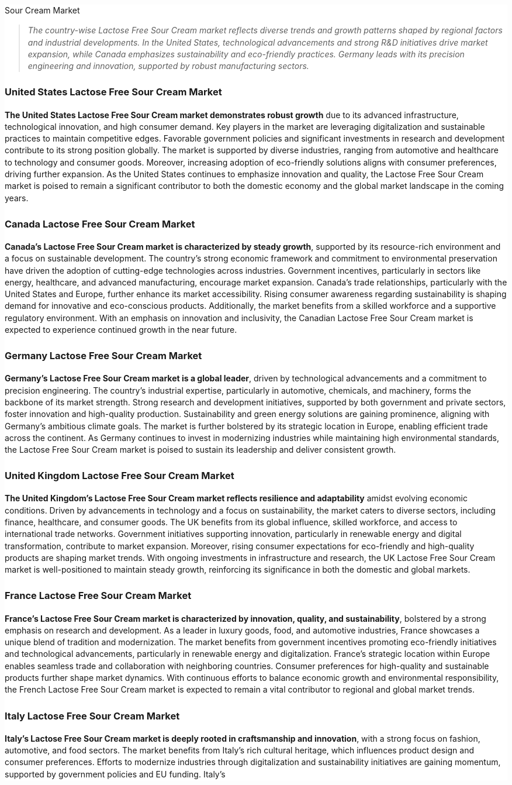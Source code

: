 Sour Cream Market<br /></span></h1><blockquote><p><em><span class="">The country-wise Lactose Free Sour Cream market reflects diverse trends and growth patterns shaped by regional factors and industrial developments. In the United States, technological advancements and strong R&amp;D initiatives drive market expansion, while Canada emphasizes sustainability and eco-friendly practices. Germany leads with its precision engineering and innovation, supported by robust manufacturing sectors.</span></em></p></blockquote><h3><strong>United States Lactose Free Sour Cream Market</strong></h3><p><strong>The United States Lactose Free Sour Cream market demonstrates robust growth</strong> due to its advanced infrastructure, technological innovation, and high consumer demand. Key players in the market are leveraging digitalization and sustainable practices to maintain competitive edges. Favorable government policies and significant investments in research and development contribute to its strong position globally. The market is supported by diverse industries, ranging from automotive and healthcare to technology and consumer goods. Moreover, increasing adoption of eco-friendly solutions aligns with consumer preferences, driving further expansion. As the United States continues to emphasize innovation and quality, the Lactose Free Sour Cream market is poised to remain a significant contributor to both the domestic economy and the global market landscape in the coming years.</p><h3><strong>Canada Lactose Free Sour Cream Market</strong></h3><p><strong>Canada&rsquo;s Lactose Free Sour Cream market is characterized by steady growth</strong>, supported by its resource-rich environment and a focus on sustainable development. The country&rsquo;s strong economic framework and commitment to environmental preservation have driven the adoption of cutting-edge technologies across industries. Government incentives, particularly in sectors like energy, healthcare, and advanced manufacturing, encourage market expansion. Canada&rsquo;s trade relationships, particularly with the United States and Europe, further enhance its market accessibility. Rising consumer awareness regarding sustainability is shaping demand for innovative and eco-conscious products. Additionally, the market benefits from a skilled workforce and a supportive regulatory environment. With an emphasis on innovation and inclusivity, the Canadian Lactose Free Sour Cream market is expected to experience continued growth in the near future.</p><h3><strong>Germany Lactose Free Sour Cream Market</strong></h3><p><strong>Germany&rsquo;s Lactose Free Sour Cream market is a global leader</strong>, driven by technological advancements and a commitment to precision engineering. The country&rsquo;s industrial expertise, particularly in automotive, chemicals, and machinery, forms the backbone of its market strength. Strong research and development initiatives, supported by both government and private sectors, foster innovation and high-quality production. Sustainability and green energy solutions are gaining prominence, aligning with Germany&rsquo;s ambitious climate goals. The market is further bolstered by its strategic location in Europe, enabling efficient trade across the continent. As Germany continues to invest in modernizing industries while maintaining high environmental standards, the Lactose Free Sour Cream market is poised to sustain its leadership and deliver consistent growth.</p><h3><strong>United Kingdom Lactose Free Sour Cream Market</strong></h3><p><strong>The United Kingdom&rsquo;s Lactose Free Sour Cream market reflects resilience and adaptability</strong> amidst evolving economic conditions. Driven by advancements in technology and a focus on sustainability, the market caters to diverse sectors, including finance, healthcare, and consumer goods. The UK benefits from its global influence, skilled workforce, and access to international trade networks. Government initiatives supporting innovation, particularly in renewable energy and digital transformation, contribute to market expansion. Moreover, rising consumer expectations for eco-friendly and high-quality products are shaping market trends. With ongoing investments in infrastructure and research, the UK Lactose Free Sour Cream market is well-positioned to maintain steady growth, reinforcing its significance in both the domestic and global markets.</p><h3><strong>France Lactose Free Sour Cream Market</strong></h3><p><strong>France&rsquo;s Lactose Free Sour Cream market is characterized by innovation, quality, and sustainability</strong>, bolstered by a strong emphasis on research and development. As a leader in luxury goods, food, and automotive industries, France showcases a unique blend of tradition and modernization. The market benefits from government incentives promoting eco-friendly initiatives and technological advancements, particularly in renewable energy and digitalization. France&rsquo;s strategic location within Europe enables seamless trade and collaboration with neighboring countries. Consumer preferences for high-quality and sustainable products further shape market dynamics. With continuous efforts to balance economic growth and environmental responsibility, the French Lactose Free Sour Cream market is expected to remain a vital contributor to regional and global market trends.</p><h3><strong>Italy Lactose Free Sour Cream Market</strong></h3><p><strong>Italy&rsquo;s Lactose Free Sour Cream market is deeply rooted in craftsmanship and innovation</strong>, with a strong focus on fashion, automotive, and food sectors. The market benefits from Italy&rsquo;s rich cultural heritage, which influences product design and consumer preferences. Efforts to modernize industries through digitalization and sustainability initiatives are gaining momentum, supported by government policies and EU funding. Italy&rsquo;s